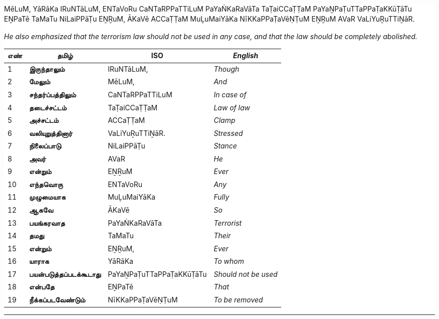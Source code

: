 MēLuM, YāRāKa IRuNTāLuM, ENTaVoRu CaNTaRPPaTTiLuM PaYaṄKaRaVāTa TaṬaiCCaṬṬaM PaYaṈPaṬuTTaPPaṬaKKūṬāTu EṈPaTē TaMaTu NiLaiPPāṬu EṈṞuM, ĀKaVē ACCaṬṬaM MuḺuMaiYāKa NīKKaPPaṬaVēṆṬuM EṈṞuM AVaR VaLiYuṞuTTiṈāR.

*He also emphasized that the terrorism law should not be used in any case, and that the law should be completely abolished.*

எண்|**தமிழ்**|ISO|*English*
---|---|---|---
1|**இருந்தாலும்**|IRuNTāLuM,|*Though*
2|**மேலும்**|MēLuM,|*And*
3|**சந்தர்ப்பத்திலும்**|CaNTaRPPaTTiLuM|*In case of*
4|**தடைச்சட்டம்**|TaṬaiCCaṬṬaM|*Law of law*
5|**அச்சட்டம்**|ACCaṬṬaM|*Clamp*
6|**வலியுறுத்தினார்**|VaLiYuṞuTTiṈāR.|*Stressed*
7|**நிலைப்பாடு**|NiLaiPPāṬu|*Stance*
8|**அவர்**|AVaR|*He*
9|**என்றும்**|EṈṞuM|*Ever*
10|**எந்தவொரு**|ENTaVoRu|*Any*
11|**முழுமையாக**|MuḺuMaiYāKa|*Fully*
12|**ஆகவே**|ĀKaVē|*So*
13|**பயங்கரவாத**|PaYaṄKaRaVāTa|*Terrorist*
14|**தமது**|TaMaTu|*Their*
15|**என்றும்**|EṈṞuM,|*Ever*
16|**யாராக**|YāRāKa|*To whom*
17|**பயன்படுத்தப்படக்கூடாது**|PaYaṈPaṬuTTaPPaṬaKKūṬāTu|*Should not be used*
18|**என்பதே**|EṈPaTē|*That*
19|**நீக்கப்படவேண்டும்**|NīKKaPPaṬaVēṆṬuM|*To be removed*

---
